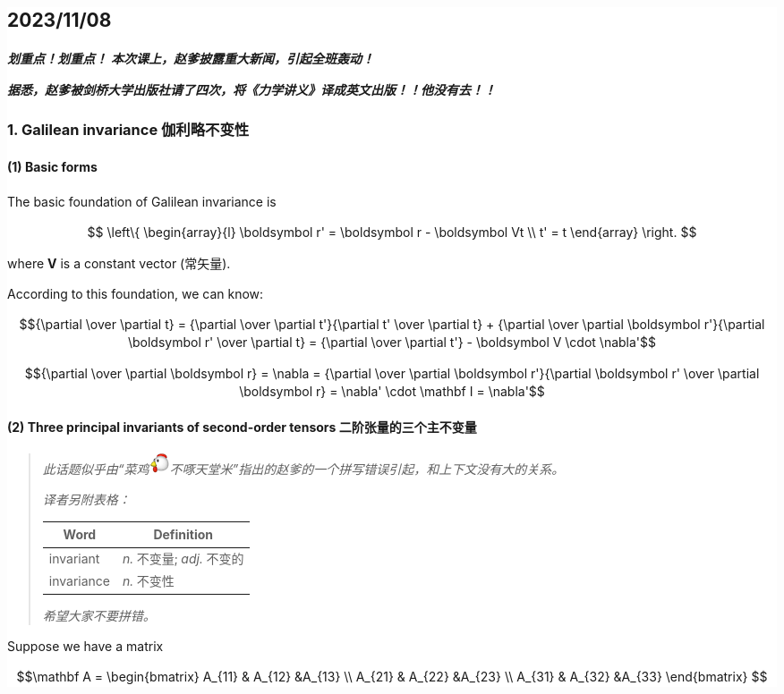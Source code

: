 ## 2023/11/08

***划重点！划重点！***
***本次课上，赵爹披露重大新闻，引起全班轰动！***

***据悉，赵爹被剑桥大学出版社请了四次，将《力学讲义》译成英文出版！！他没有去！！***

### 1. Galilean invariance 伽利略不变性

#### (1) Basic forms

The basic foundation of Galilean invariance is

$$
\left\{
\begin{array}{l}
\boldsymbol r' = \boldsymbol r - \boldsymbol Vt \\
t' = t
\end{array}
\right.
$$

where $\boldsymbol V$ is a constant vector (常矢量).

According to this foundation, we can know:

$${\partial \over \partial t} = {\partial \over \partial t'}{\partial t' \over \partial t} + {\partial \over \partial \boldsymbol r'}{\partial \boldsymbol r' \over \partial t} = {\partial \over \partial t'} - \boldsymbol V \cdot \nabla'$$

$${\partial \over \partial \boldsymbol r} = \nabla = {\partial \over \partial \boldsymbol r'}{\partial \boldsymbol r' \over \partial \boldsymbol r} = \nabla' \cdot \mathbf I = \nabla'$$

#### (2) Three principal invariants of second-order tensors 二阶张量的三个主不变量

> *此话题似乎由“菜鸡![Avatar of a Julao](../assets/Avatar_of_a_Julao.png)不啄天堂米”指出的赵爹的一个拼写错误引起，和上下文没有大的关系。*
>
> *译者另附表格：*
>
> | Word | Definition |
> | ----- | ----- |
> | invariant | *n.* 不变量; *adj.* 不变的
> | invariance | *n.* 不变性 | 
>
> *希望大家不要拼错。*

Suppose we have a matrix

$$\mathbf A = 
\begin{bmatrix}
A_{11} & A_{12} &A_{13} \\
A_{21} & A_{22} &A_{23} \\
A_{31} & A_{32} &A_{33}
\end{bmatrix}
$$
